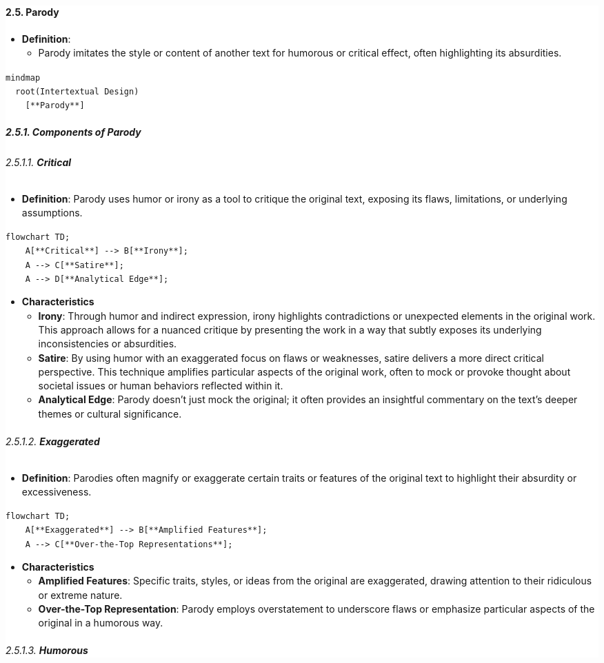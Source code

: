 
#### 2.5. **Parody**

- **Definition**:
  - Parody imitates the style or content of another text for humorous or critical effect, often highlighting its absurdities.

```mermaid
mindmap
  root(Intertextual Design)
    [**Parody**]

```

##### 2.5.1. **Components of Parody**

###### 2.5.1.1. **Critical**

- **Definition**: Parody uses humor or irony as a tool to critique the original text, exposing its flaws, limitations, or underlying assumptions.

```mermaid
flowchart TD;
    A[**Critical**] --> B[**Irony**];
    A --> C[**Satire**];
    A --> D[**Analytical Edge**];
```

- **Characteristics**
  - **Irony**: Through humor and indirect expression, irony highlights contradictions or unexpected elements in the original work. This approach allows for a nuanced critique by presenting the work in a way that subtly exposes its underlying inconsistencies or absurdities.
  - **Satire**: By using humor with an exaggerated focus on flaws or weaknesses, satire delivers a more direct critical perspective. This technique amplifies particular aspects of the original work, often to mock or provoke thought about societal issues or human behaviors reflected within it.
  - **Analytical Edge**: Parody doesn’t just mock the original; it often provides an insightful commentary on the text’s deeper themes or cultural significance.

###### 2.5.1.2. **Exaggerated**

- **Definition**: Parodies often magnify or exaggerate certain traits or features of the original text to highlight their absurdity or excessiveness.

```mermaid
flowchart TD;
    A[**Exaggerated**] --> B[**Amplified Features**];
    A --> C[**Over-the-Top Representations**];
```

- **Characteristics**
  - **Amplified Features**: Specific traits, styles, or ideas from the original are exaggerated, drawing attention to their ridiculous or extreme nature.
  - **Over-the-Top Representation**: Parody employs overstatement to underscore flaws or emphasize particular aspects of the original in a humorous way.

###### 2.5.1.3. **Humorous**

